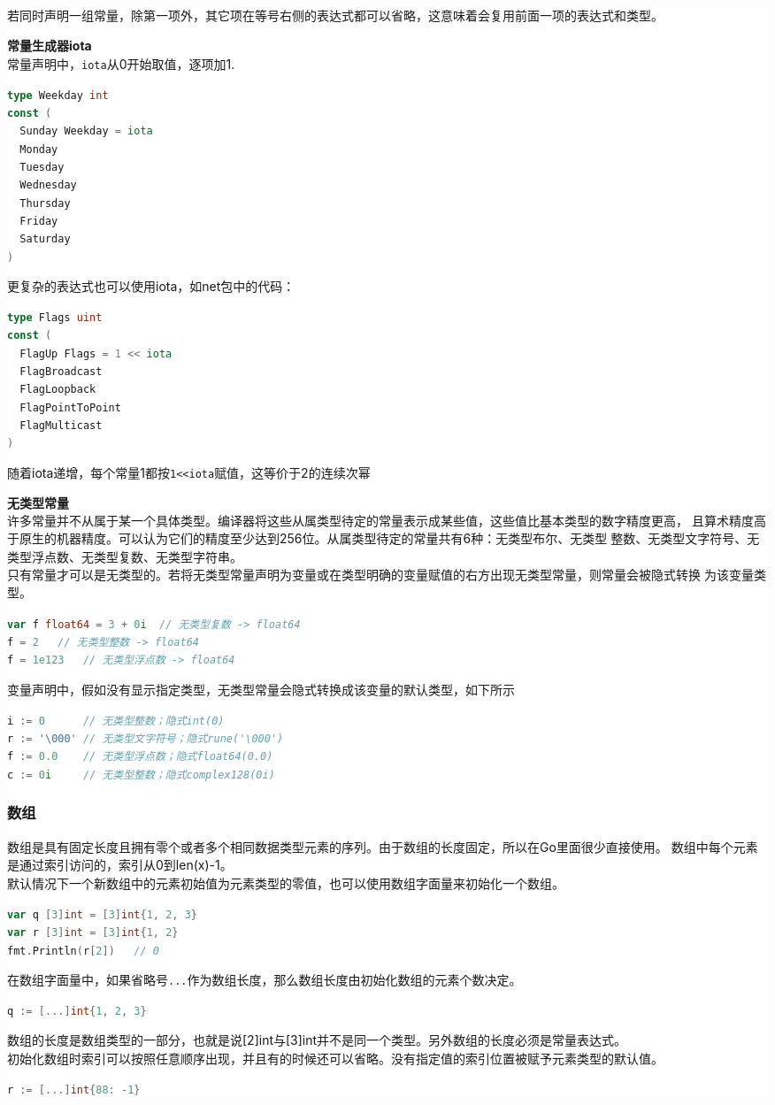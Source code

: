 若同时声明一组常量，除第一项外，其它项在等号右侧的表达式都可以省略，这意味着会复用前面一项的表达式和类型。

**常量生成器iota**  
常量声明中，`iota`从0开始取值，逐项加1.  
```Go
type Weekday int
const (
  Sunday Weekday = iota
  Monday
  Tuesday
  Wednesday
  Thursday
  Friday
  Saturday
)
```

更复杂的表达式也可以使用iota，如net包中的代码：
```Go
type Flags uint
const (
  FlagUp Flags = 1 << iota
  FlagBroadcast
  FlagLoopback
  FlagPointToPoint
  FlagMulticast
)
```
随着iota递增，每个常量1都按`1<<iota`赋值，这等价于2的连续次幂

**无类型常量**  
许多常量并不从属于某一个具体类型。编译器将这些从属类型待定的常量表示成某些值，这些值比基本类型的数字精度更高，
且算术精度高于原生的机器精度。可以认为它们的精度至少达到256位。从属类型待定的常量共有6种：无类型布尔、无类型
整数、无类型文字符号、无类型浮点数、无类型复数、无类型字符串。  
只有常量才可以是无类型的。若将无类型常量声明为变量或在类型明确的变量赋值的右方出现无类型常量，则常量会被隐式转换
为该变量类型。
```Go
var f float64 = 3 + 0i  // 无类型复数 -> float64
f = 2   // 无类型整数 -> float64
f = 1e123   // 无类型浮点数 -> float64
```
变量声明中，假如没有显示指定类型，无类型常量会隐式转换成该变量的默认类型，如下所示
```Go
i := 0      // 无类型整数；隐式int(0)
r := '\000' // 无类型文字符号；隐式rune('\000')
f := 0.0    // 无类型浮点数；隐式float64(0.0)
c := 0i     // 无类型整数；隐式complex128(0i)
```

### 数组
数组是具有固定长度且拥有零个或者多个相同数据类型元素的序列。由于数组的长度固定，所以在Go里面很少直接使用。
数组中每个元素是通过索引访问的，索引从0到len(x)-1。  
默认情况下一个新数组中的元素初始值为元素类型的零值，也可以使用数组字面量来初始化一个数组。
```Go
var q [3]int = [3]int{1, 2, 3}
var r [3]int = [3]int{1, 2}
fmt.Println(r[2])   // 0
```
在数组字面量中，如果省略号`...`作为数组长度，那么数组长度由初始化数组的元素个数决定。
```Go
q := [...]int{1, 2, 3}
```
数组的长度是数组类型的一部分，也就是说[2]int与[3]int并不是同一个类型。另外数组的长度必须是常量表达式。  
初始化数组时索引可以按照任意顺序出现，并且有的时候还可以省略。没有指定值的索引位置被赋予元素类型的默认值。
```Go
r := [...]int{88: -1}
```
